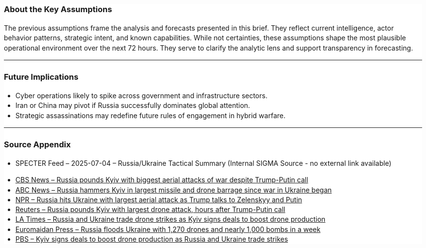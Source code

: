### About the Key Assumptions
The previous assumptions frame the analysis and forecasts presented in this brief. They reflect current intelligence, actor behavior patterns, strategic intent, and known capabilities. While not certainties, these assumptions shape the most plausible operational environment over the next 72 hours. They serve to clarify the analytic lens and support transparency in forecasting.

---

### Future Implications
* Cyber operations likely to spike across government and infrastructure sectors.
* Iran or China may pivot if Russia successfully dominates global attention.
* Strategic assassinations may redefine future rules of engagement in hybrid warfare.

---

### Source Appendix
* SPECTER Feed – 2025-07-04 – Russia/Ukraine Tactical Summary (Internal SIGMA Source - no external link available)
- [CBS News – Russia pounds Kyiv with biggest aerial attacks of war despite Trump-Putin call](https://www.cbsnews.com/news/russia-ukraine-war-kyiv-drone-missile-attack-trump-putin-call/)
- [ABC News – Russia hammers Kyiv in largest missile and drone barrage since war in Ukraine began](https://abcnews.go.com/International/wireStory/russia-hammers-kyiv-largest-missile-drone-barrage-war-ukraine-111643137)
- [NPR – Russia hits Ukraine with largest aerial attack as Trump talks to Zelenskyy and Putin](https://www.npr.org/2025/07/06/1256123456/russia-ukraine-largest-aerial-attack-trump-zelenskyy-putin)
- [Reuters – Russia pounds Kyiv with largest drone attack, hours after Trump-Putin call](https://www.reuters.com/world/europe/russia-pounds-kyiv-with-largest-drone-attack-hours-after-trump-putin-call-2025-07-06/)
- [LA Times – Russia and Ukraine trade drone strikes as Kyiv signs deals to boost drone production](https://www.latimes.com/world-nation/story/2025-07-06/russia-ukraine-drone-strikes-kyiv-drone-production)
- [Euromaidan Press – Russia floods Ukraine with 1,270 drones and nearly 1,000 bombs in a week](https://euromaidanpress.com/2025/07/06/russia-floods-ukraine-with-1270-drones-and-nearly-1000-bombs-in-a-week/)
- [PBS – Kyiv signs deals to boost drone production as Russia and Ukraine trade strikes](https://www.pbs.org/newshour/world/kyiv-signs-deals-to-boost-drone-production-as-russia-and-ukraine-trade-strikes)
